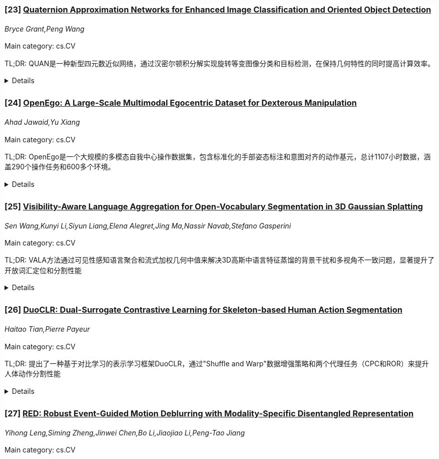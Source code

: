 ### [23] [Quaternion Approximation Networks for Enhanced Image Classification and Oriented Object Detection](https://arxiv.org/abs/2509.05512)
*Bryce Grant,Peng Wang*

Main category: cs.CV

TL;DR: QUAN是一种新型四元数近似网络，通过汉密尔顿积分解实现旋转等变图像分类和目标检测，在保持几何特性的同时提高计算效率。


<details><summary>Details</summary></details>


### [24] [OpenEgo: A Large-Scale Multimodal Egocentric Dataset for Dexterous Manipulation](https://arxiv.org/abs/2509.05513)
*Ahad Jawaid,Yu Xiang*

Main category: cs.CV

TL;DR: OpenEgo是一个大规模的多模态自我中心操作数据集，包含标准化的手部姿态标注和意图对齐的动作基元，总计1107小时数据，涵盖290个操作任务和600多个环境。


<details><summary>Details</summary></details>


### [25] [Visibility-Aware Language Aggregation for Open-Vocabulary Segmentation in 3D Gaussian Splatting](https://arxiv.org/abs/2509.05515)
*Sen Wang,Kunyi Li,Siyun Liang,Elena Alegret,Jing Ma,Nassir Navab,Stefano Gasperini*

Main category: cs.CV

TL;DR: VALA方法通过可见性感知语言聚合和流式加权几何中值来解决3D高斯中语言特征蒸馏的背景干扰和多视角不一致问题，显著提升了开放词汇定位和分割性能


<details><summary>Details</summary></details>


### [26] [DuoCLR: Dual-Surrogate Contrastive Learning for Skeleton-based Human Action Segmentation](https://arxiv.org/abs/2509.05543)
*Haitao Tian,Pierre Payeur*

Main category: cs.CV

TL;DR: 提出了一种基于对比学习的表示学习框架DuoCLR，通过"Shuffle and Warp"数据增强策略和两个代理任务（CPC和ROR）来提升人体动作分割性能


<details><summary>Details</summary></details>


### [27] [RED: Robust Event-Guided Motion Deblurring with Modality-Specific Disentangled Representation](https://arxiv.org/abs/2509.05554)
*Yihong Leng,Siming Zheng,Jinwei Chen,Bo Li,Jiaojiao Li,Peng-Tao Jiang*

Main category: cs.CV
